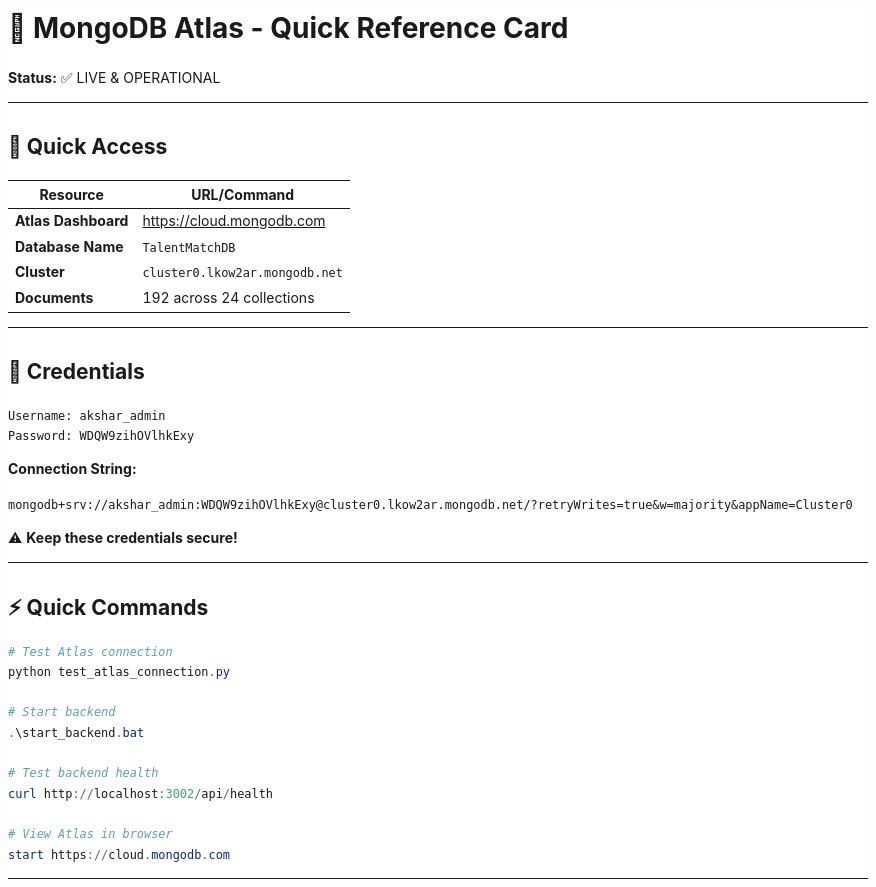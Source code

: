 # 🚀 MongoDB Atlas - Quick Reference Card

**Status:** ✅ LIVE & OPERATIONAL

---

## 📍 Quick Access

| Resource | URL/Command |
|----------|-------------|
| **Atlas Dashboard** | https://cloud.mongodb.com |
| **Database Name** | `TalentMatchDB` |
| **Cluster** | `cluster0.lkow2ar.mongodb.net` |
| **Documents** | 192 across 24 collections |

---

## 🔑 Credentials

```
Username: akshar_admin
Password: WDQW9zihOVlhkExy
```

**Connection String:**
```
mongodb+srv://akshar_admin:WDQW9zihOVlhkExy@cluster0.lkow2ar.mongodb.net/?retryWrites=true&w=majority&appName=Cluster0
```

⚠️ **Keep these credentials secure!**

---

## ⚡ Quick Commands

```powershell
# Test Atlas connection
python test_atlas_connection.py

# Start backend
.\start_backend.bat

# Test backend health
curl http://localhost:3002/api/health

# View Atlas in browser
start https://cloud.mongodb.com
```

---